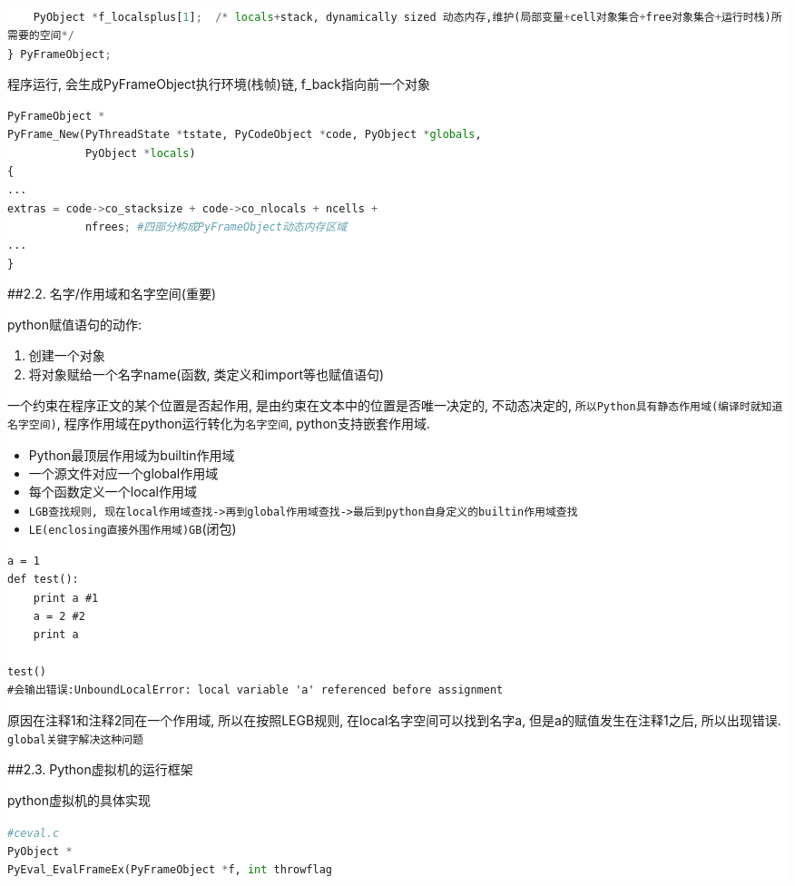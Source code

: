 ```py
    PyObject *f_localsplus[1];  /* locals+stack, dynamically sized 动态内存,维护(局部变量+cell对象集合+free对象集合+运行时栈)所需要的空间*/
} PyFrameObject;
```

程序运行, 会生成PyFrameObject执行环境(栈帧)链, f_back指向前一个对象

```py
PyFrameObject *
PyFrame_New(PyThreadState *tstate, PyCodeObject *code, PyObject *globals,
            PyObject *locals)
{
...
extras = code->co_stacksize + code->co_nlocals + ncells +
            nfrees; #四部分构成PyFrameObject动态内存区域
...
}
```

##2.2. 名字/作用域和名字空间(重要)

python赋值语句的动作:

1. 创建一个对象
2. 将对象赋给一个名字name(函数, 类定义和import等也赋值语句)

一个约束在程序正文的某个位置是否起作用, 是由约束在文本中的位置是否唯一决定的, 不动态决定的, `所以Python具有静态作用域(编译时就知道名字空间)`, 程序作用域在python运行转化为`名字空间`, python支持嵌套作用域.

- Python最顶层作用域为builtin作用域
- 一个源文件对应一个global作用域
- 每个函数定义一个local作用域
- `LGB查找规则, 现在local作用域查找->再到global作用域查找->最后到python自身定义的builtin作用域查找`
- `LE(enclosing直接外围作用域)GB`(闭包)

```
a = 1
def test():
    print a #1
    a = 2 #2
    print a

test()
#会输出错误:UnboundLocalError: local variable 'a' referenced before assignment
```

原因在注释1和注释2同在一个作用域, 所以在按照LEGB规则, 在local名字空间可以找到名字a, 但是a的赋值发生在注释1之后, 所以出现错误. `global关键字解决这种问题`


##2.3. Python虚拟机的运行框架

python虚拟机的具体实现

```py
#ceval.c
PyObject *
PyEval_EvalFrameEx(PyFrameObject *f, int throwflag
```
